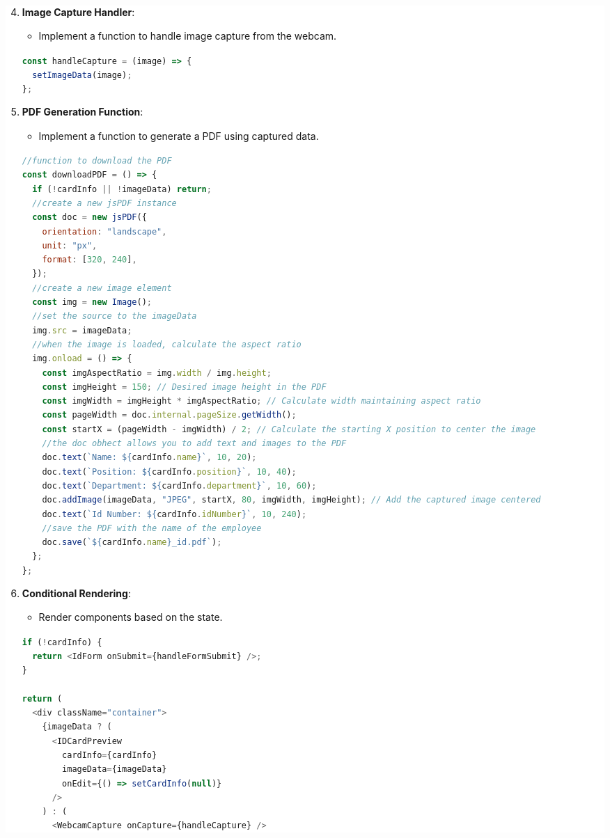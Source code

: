 4. **Image Capture Handler**:

   - Implement a function to handle image capture from the webcam.

   ```javascript
   const handleCapture = (image) => {
     setImageData(image);
   };
   ```

5. **PDF Generation Function**:

   - Implement a function to generate a PDF using captured data.

   ```javascript
   //function to download the PDF
   const downloadPDF = () => {
     if (!cardInfo || !imageData) return;
     //create a new jsPDF instance
     const doc = new jsPDF({
       orientation: "landscape",
       unit: "px",
       format: [320, 240],
     });
     //create a new image element
     const img = new Image();
     //set the source to the imageData
     img.src = imageData;
     //when the image is loaded, calculate the aspect ratio
     img.onload = () => {
       const imgAspectRatio = img.width / img.height;
       const imgHeight = 150; // Desired image height in the PDF
       const imgWidth = imgHeight * imgAspectRatio; // Calculate width maintaining aspect ratio
       const pageWidth = doc.internal.pageSize.getWidth();
       const startX = (pageWidth - imgWidth) / 2; // Calculate the starting X position to center the image
       //the doc obhect allows you to add text and images to the PDF
       doc.text(`Name: ${cardInfo.name}`, 10, 20);
       doc.text(`Position: ${cardInfo.position}`, 10, 40);
       doc.text(`Department: ${cardInfo.department}`, 10, 60);
       doc.addImage(imageData, "JPEG", startX, 80, imgWidth, imgHeight); // Add the captured image centered
       doc.text(`Id Number: ${cardInfo.idNumber}`, 10, 240);
       //save the PDF with the name of the employee
       doc.save(`${cardInfo.name}_id.pdf`);
     };
   };
   ```

6. **Conditional Rendering**:

   - Render components based on the state.

   ```javascript
   if (!cardInfo) {
     return <IdForm onSubmit={handleFormSubmit} />;
   }

   return (
     <div className="container">
       {imageData ? (
         <IDCardPreview
           cardInfo={cardInfo}
           imageData={imageData}
           onEdit={() => setCardInfo(null)}
         />
       ) : (
         <WebcamCapture onCapture={handleCapture} />
   ```